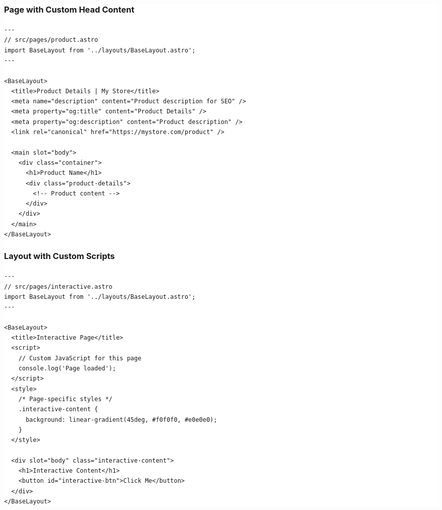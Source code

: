 ### Page with Custom Head Content

```astro
---
// src/pages/product.astro
import BaseLayout from '../layouts/BaseLayout.astro';
---

<BaseLayout>
  <title>Product Details | My Store</title>
  <meta name="description" content="Product description for SEO" />
  <meta property="og:title" content="Product Details" />
  <meta property="og:description" content="Product description" />
  <link rel="canonical" href="https://mystore.com/product" />
  
  <main slot="body">
    <div class="container">
      <h1>Product Name</h1>
      <div class="product-details">
        <!-- Product content -->
      </div>
    </div>
  </main>
</BaseLayout>
```

### Layout with Custom Scripts

```astro
---
// src/pages/interactive.astro
import BaseLayout from '../layouts/BaseLayout.astro';
---

<BaseLayout>
  <title>Interactive Page</title>
  <script>
    // Custom JavaScript for this page
    console.log('Page loaded');
  </script>
  <style>
    /* Page-specific styles */
    .interactive-content {
      background: linear-gradient(45deg, #f0f0f0, #e0e0e0);
    }
  </style>
  
  <div slot="body" class="interactive-content">
    <h1>Interactive Content</h1>
    <button id="interactive-btn">Click Me</button>
  </div>
</BaseLayout>
```
